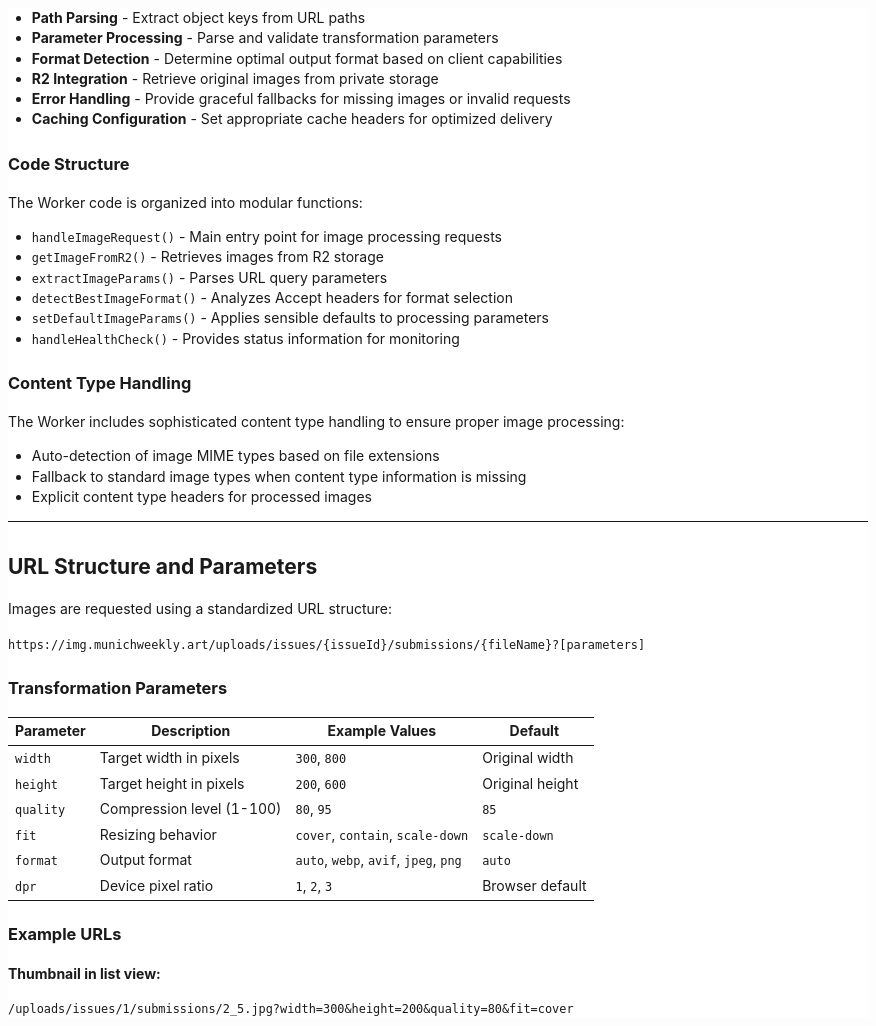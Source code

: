 - **Path Parsing** - Extract object keys from URL paths
- **Parameter Processing** - Parse and validate transformation parameters
- **Format Detection** - Determine optimal output format based on client capabilities
- **R2 Integration** - Retrieve original images from private storage
- **Error Handling** - Provide graceful fallbacks for missing images or invalid requests
- **Caching Configuration** - Set appropriate cache headers for optimized delivery

### Code Structure

The Worker code is organized into modular functions:

- `handleImageRequest()` - Main entry point for image processing requests
- `getImageFromR2()` - Retrieves images from R2 storage
- `extractImageParams()` - Parses URL query parameters
- `detectBestImageFormat()` - Analyzes Accept headers for format selection
- `setDefaultImageParams()` - Applies sensible defaults to processing parameters
- `handleHealthCheck()` - Provides status information for monitoring

### Content Type Handling

The Worker includes sophisticated content type handling to ensure proper image processing:

- Auto-detection of image MIME types based on file extensions
- Fallback to standard image types when content type information is missing
- Explicit content type headers for processed images

---

## URL Structure and Parameters

Images are requested using a standardized URL structure:

```
https://img.munichweekly.art/uploads/issues/{issueId}/submissions/{fileName}?[parameters]
```

### Transformation Parameters

| Parameter | Description | Example Values | Default |
|-----------|-------------|----------------|---------|
| `width` | Target width in pixels | `300`, `800` | Original width |
| `height` | Target height in pixels | `200`, `600` | Original height |
| `quality` | Compression level (1-100) | `80`, `95` | `85` |
| `fit` | Resizing behavior | `cover`, `contain`, `scale-down` | `scale-down` |
| `format` | Output format | `auto`, `webp`, `avif`, `jpeg`, `png` | `auto` |
| `dpr` | Device pixel ratio | `1`, `2`, `3` | Browser default |

### Example URLs

**Thumbnail in list view:**
```
/uploads/issues/1/submissions/2_5.jpg?width=300&height=200&quality=80&fit=cover
```
